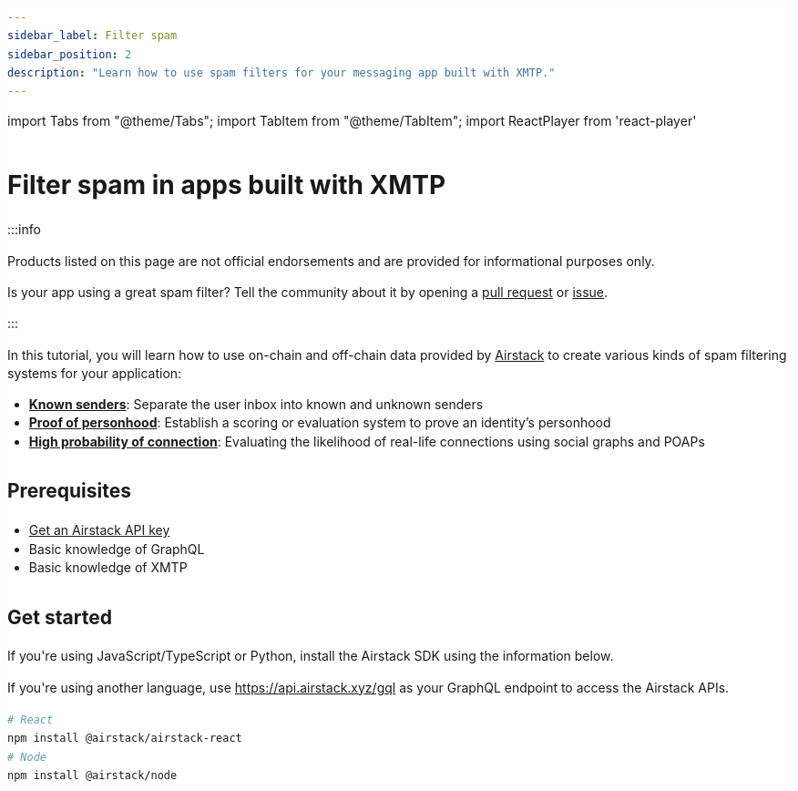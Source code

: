 ```yaml
---
sidebar_label: Filter spam
sidebar_position: 2
description: "Learn how to use spam filters for your messaging app built with XMTP."
---
```


import Tabs from "@theme/Tabs";
import TabItem from "@theme/TabItem";
import ReactPlayer from 'react-player'

# Filter spam in apps built with XMTP

:::info

Products listed on this page are not official endorsements and are provided for informational purposes only. 

Is your app using a great spam filter? Tell the community about it by opening a [pull request](https://github.com/xmtp/xmtp-dot-org/pulls) or [issue](https://github.com/xmtp/xmtp-dot-org/issues). 

:::

In this tutorial, you will learn how to use on-chain and off-chain data provided by [Airstack](https://airstack.xyz) to create various kinds of spam filtering systems for your application:

- [**Known senders**](#known-senders): Separate the user inbox into known and unknown senders
- [**Proof of personhood**](#proof-of-personhood): Establish a scoring or evaluation system to prove an identity’s personhood
- [**High probability of connection**](#high-probability-of-connection): Evaluating the likelihood of real-life connections using social graphs and POAPs

## Prerequisites

- [Get an Airstack API key](https://docs.airstack.xyz/airstack-docs-and-faqs/get-started/get-api-key)
- Basic knowledge of GraphQL
- Basic knowledge of XMTP

## Get started

If you're using JavaScript/TypeScript or Python, install the Airstack SDK using the information below.

If you're using another language, use https://api.airstack.xyz/gql as your GraphQL endpoint to access the Airstack APIs. 

<Tabs>
<TabItem value="npm" label="npm"  >

```bash
# React
npm install @airstack/airstack-react
# Node
npm install @airstack/node
```
